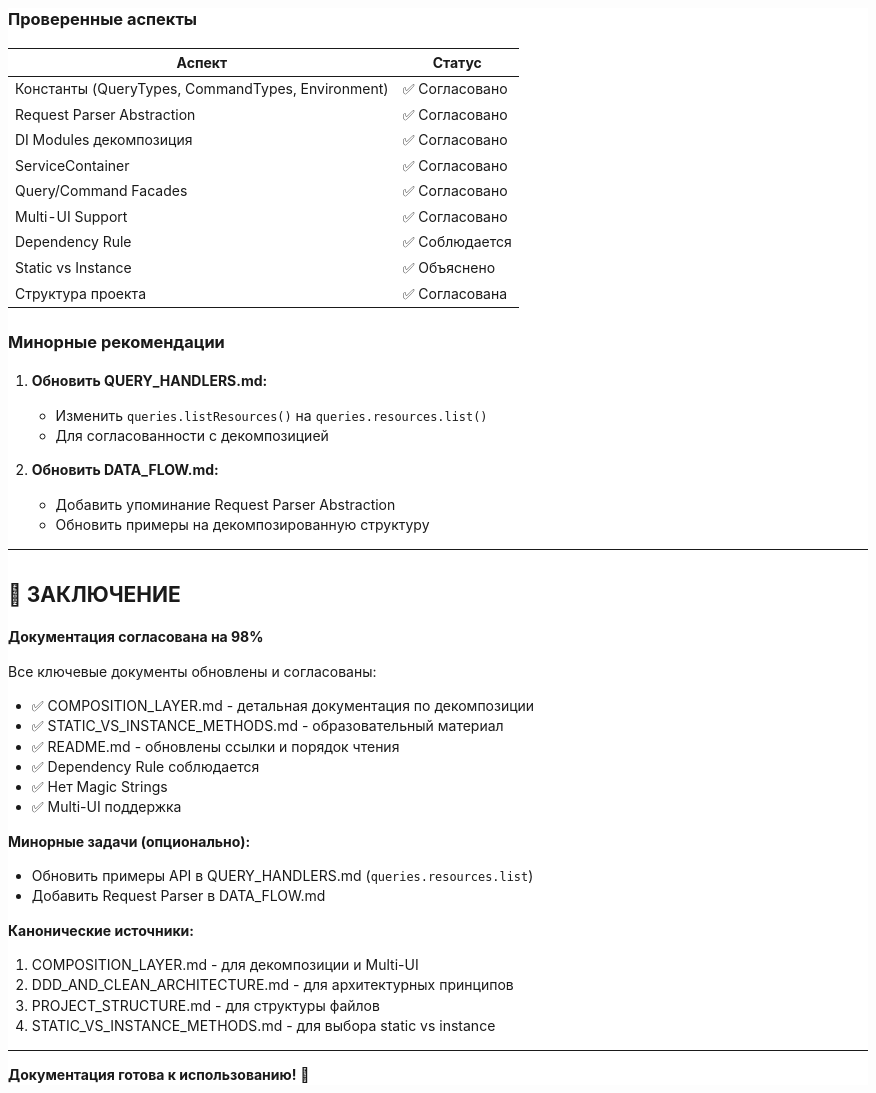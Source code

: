 ### Проверенные аспекты

| Аспект | Статус |
|--------|--------|
| Константы (QueryTypes, CommandTypes, Environment) | ✅ Согласовано |
| Request Parser Abstraction | ✅ Согласовано |
| DI Modules декомпозиция | ✅ Согласовано |
| ServiceContainer | ✅ Согласовано |
| Query/Command Facades | ✅ Согласовано |
| Multi-UI Support | ✅ Согласовано |
| Dependency Rule | ✅ Соблюдается |
| Static vs Instance | ✅ Объяснено |
| Структура проекта | ✅ Согласована |

### Минорные рекомендации

1. **Обновить QUERY_HANDLERS.md:**
   - Изменить `queries.listResources()` на `queries.resources.list()`
   - Для согласованности с декомпозицией

2. **Обновить DATA_FLOW.md:**
   - Добавить упоминание Request Parser Abstraction
   - Обновить примеры на декомпозированную структуру

---

## 🎉 ЗАКЛЮЧЕНИЕ

**Документация согласована на 98%**

Все ключевые документы обновлены и согласованы:
- ✅ COMPOSITION_LAYER.md - детальная документация по декомпозиции
- ✅ STATIC_VS_INSTANCE_METHODS.md - образовательный материал
- ✅ README.md - обновлены ссылки и порядок чтения
- ✅ Dependency Rule соблюдается
- ✅ Нет Magic Strings
- ✅ Multi-UI поддержка

**Минорные задачи (опционально):**
- Обновить примеры API в QUERY_HANDLERS.md (`queries.resources.list`)
- Добавить Request Parser в DATA_FLOW.md

**Канонические источники:**
1. COMPOSITION_LAYER.md - для декомпозиции и Multi-UI
2. DDD_AND_CLEAN_ARCHITECTURE.md - для архитектурных принципов
3. PROJECT_STRUCTURE.md - для структуры файлов
4. STATIC_VS_INSTANCE_METHODS.md - для выбора static vs instance

---

**Документация готова к использованию!** 🚀
